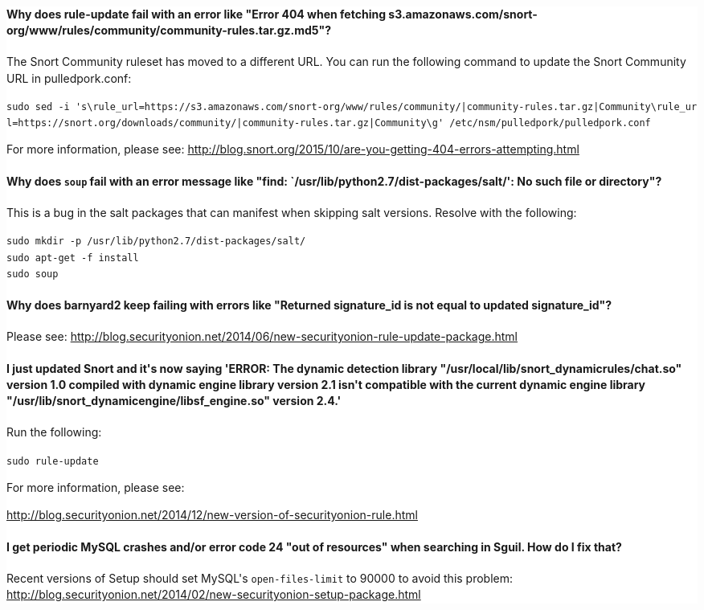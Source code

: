 #### Why does rule-update fail with an error like "Error 404 when fetching s3.amazonaws.com/snort-org/www/rules/community/community-rules.tar.gz.md5"? ####
The Snort Community ruleset has moved to a different URL.  You can run the following command to update the Snort Community URL in pulledpork.conf:
```
sudo sed -i 's\rule_url=https://s3.amazonaws.com/snort-org/www/rules/community/|community-rules.tar.gz|Community\rule_url=https://snort.org/downloads/community/|community-rules.tar.gz|Community\g' /etc/nsm/pulledpork/pulledpork.conf
```

For more information, please see:
http://blog.snort.org/2015/10/are-you-getting-404-errors-attempting.html

#### Why does `soup` fail with an error message like "find: `/usr/lib/python2.7/dist-packages/salt/': No such file or directory"? ####
This is a bug in the salt packages that can manifest when skipping salt versions.  Resolve with the following:
```
sudo mkdir -p /usr/lib/python2.7/dist-packages/salt/
sudo apt-get -f install
sudo soup
```

#### Why does barnyard2 keep failing with errors like "Returned signature\_id is not equal to updated signature\_id"? ####
Please see:
http://blog.securityonion.net/2014/06/new-securityonion-rule-update-package.html

#### I just updated Snort and it's now saying 'ERROR: The dynamic detection library "/usr/local/lib/snort\_dynamicrules/chat.so" version 1.0 compiled with dynamic engine library version 2.1 isn't compatible with the current dynamic engine library "/usr/lib/snort\_dynamicengine/libsf\_engine.so" version 2.4.' ####

Run the following:
```
sudo rule-update
```

For more information, please see:

http://blog.securityonion.net/2014/12/new-version-of-securityonion-rule.html

#### I get periodic MySQL crashes and/or error code 24 "out of resources" when searching in Sguil.  How do I fix that? ####
Recent versions of Setup should set MySQL's `open-files-limit` to 90000 to avoid this problem:<br>
<a href='http://blog.securityonion.net/2014/02/new-securityonion-setup-package.html'>http://blog.securityonion.net/2014/02/new-securityonion-setup-package.html</a>
